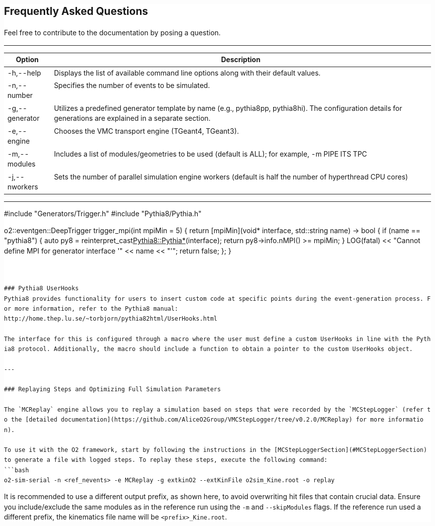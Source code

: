## Frequently Asked Questions
Feel free to contribute to the documentation by posing a question.

---

| Option                | Description                                                                            |
| --------------------- | -------------------------------------------------------------------------------------- |
| -h,--help     | Displays the list of available command line options along with their default values.   |
| -n,--number | Specifies the number of events to be simulated.                                         |
| -g,--generator | Utilizes a predefined generator template by name (e.g., pythia8pp, pythia8hi). The configuration details for generations are explained in a separate section. |
| -e,--engine | Chooses the VMC transport engine (TGeant4, TGeant3).                                   |
| -m,--modules | Includes a list of modules/geometries to be used (default is ALL); for example, -m PIPE ITS TPC |
| -j,--nworkers | Sets the number of parallel simulation engine workers (default is half the number of hyperthread CPU cores) |

---

#include "Generators/Trigger.h"
#include "Pythia8/Pythia.h"

o2::eventgen::DeepTrigger
  trigger_mpi(int mpiMin = 5)
{
  return [mpiMin](void* interface, std::string name) -> bool {
    if (name == "pythia8") {
      auto py8 = reinterpret_cast<Pythia8::Pythia*>(interface);
      return py8->info.nMPI() >= mpiMin;
    }
    LOG(fatal) << "Cannot define MPI for generator interface \'" << name << "\'";
    return false;
  };
}
```


### Pythia8 UserHooks
Pythia8 provides functionality for users to insert custom code at specific points during the event-generation process. For more information, refer to the Pythia8 manual:
http://home.thep.lu.se/~torbjorn/pythia82html/UserHooks.html

The interface for this is configured through a macro where the user must define a custom UserHooks in line with the Pythia8 protocol. Additionally, the macro should include a function to obtain a pointer to the custom UserHooks object.

---

### Replaying Steps and Optimizing Full Simulation Parameters

The `MCReplay` engine allows you to replay a simulation based on steps that were recorded by the `MCStepLogger` (refer to the [detailed documentation](https://github.com/AliceO2Group/VMCStepLogger/tree/v0.2.0/MCReplay) for more information).

To use it with the O2 framework, start by following the instructions in the [MCStepLoggerSection](#MCStepLoggerSection) to generate a file with logged steps. To replay these steps, execute the following command:
```bash
o2-sim-serial -n <ref_nevents> -e MCReplay -g extkinO2 --extKinFile o2sim_Kine.root -o replay
```
It is recommended to use a different output prefix, as shown here, to avoid overwriting hit files that contain crucial data. Ensure you include/exclude the same modules as in the reference run using the `-m` and `--skipModules` flags. If the reference run used a different prefix, the kinematics file name will be `<prefix>_Kine.root`.